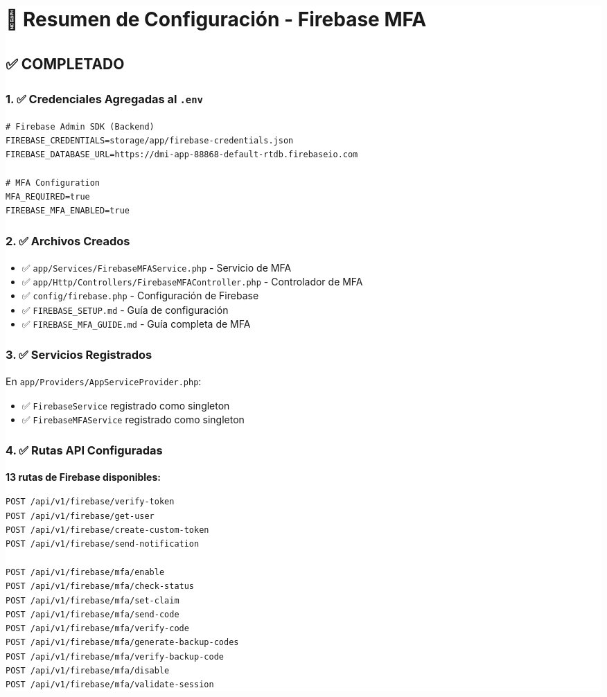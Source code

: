 # 🎯 Resumen de Configuración - Firebase MFA

## ✅ COMPLETADO

### 1. ✅ Credenciales Agregadas al `.env`

```env
# Firebase Admin SDK (Backend)
FIREBASE_CREDENTIALS=storage/app/firebase-credentials.json
FIREBASE_DATABASE_URL=https://dmi-app-88868-default-rtdb.firebaseio.com

# MFA Configuration
MFA_REQUIRED=true
FIREBASE_MFA_ENABLED=true
```

### 2. ✅ Archivos Creados

- ✅ `app/Services/FirebaseMFAService.php` - Servicio de MFA
- ✅ `app/Http/Controllers/FirebaseMFAController.php` - Controlador de MFA
- ✅ `config/firebase.php` - Configuración de Firebase
- ✅ `FIREBASE_SETUP.md` - Guía de configuración
- ✅ `FIREBASE_MFA_GUIDE.md` - Guía completa de MFA

### 3. ✅ Servicios Registrados

En `app/Providers/AppServiceProvider.php`:
- ✅ `FirebaseService` registrado como singleton
- ✅ `FirebaseMFAService` registrado como singleton

### 4. ✅ Rutas API Configuradas

**13 rutas de Firebase disponibles:**

```
POST /api/v1/firebase/verify-token
POST /api/v1/firebase/get-user
POST /api/v1/firebase/create-custom-token
POST /api/v1/firebase/send-notification

POST /api/v1/firebase/mfa/enable
POST /api/v1/firebase/mfa/check-status
POST /api/v1/firebase/mfa/set-claim
POST /api/v1/firebase/mfa/send-code
POST /api/v1/firebase/mfa/verify-code
POST /api/v1/firebase/mfa/generate-backup-codes
POST /api/v1/firebase/mfa/verify-backup-code
POST /api/v1/firebase/mfa/disable
POST /api/v1/firebase/mfa/validate-session
```
